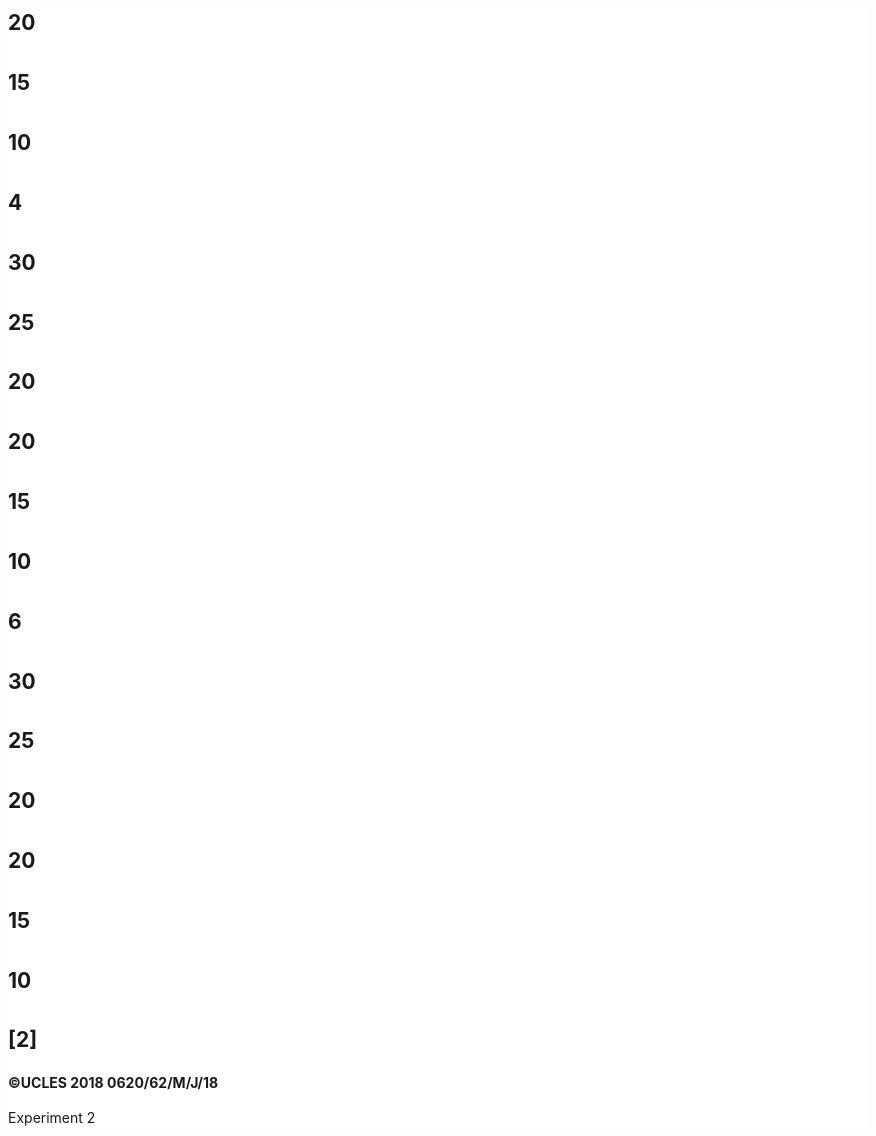 ## 20 

## 15 

## 10 

## 4 

## 30 

## 25 

## 20 

## 20 

## 15 

## 10 

## 6 

## 30 

## 25 

## 20 

## 20 

## 15 

## 10 

## [2] 


**©UCLES 2018 0620/62/M/J/18** 

 Experiment 2 
